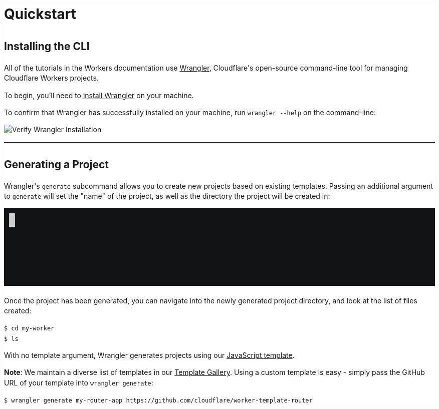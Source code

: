 # Quickstart

## Installing the CLI

All of the tutorials in the Workers documentation use [Wrangler](https://github.com/cloudflare/wrangler), Cloudflare's open-source command-line tool for managing Cloudflare Workers projects.

To begin, you’ll need to [install Wrangler](/reference/wrangler-cli/install-update) on your machine.

To confirm that Wrangler has successfully installed on your machine, run `wrangler --help` on the command-line:

![Verify Wrangler Installation](/media/verify-wrangler-install.gif)

--------------------------------

## Generating a Project

Wrangler's `generate` subcommand allows you to create new projects based on existing templates. Passing an additional argument to `generate` will set the "name" of the project, as well as the directory the project will be created in:

![Generate a Project](media/generate-project.gif)

Once the project has been generated, you can navigate into the newly generated project directory, and look at the list of files created:

```sh
$ cd my-worker
$ ls
```

With no template argument, Wrangler generates projects using our [JavaScript template](https://github.com/cloudflare/worker-template).

<Aside>

__Note__: We maintain a diverse list of templates in our [Template Gallery](/examples). Using a custom template is easy - simply pass the GitHub URL of your template into `wrangler generate`:

</Aside>

```sh
$ wrangler generate my-router-app https://github.com/cloudflare/worker-template-router
```
